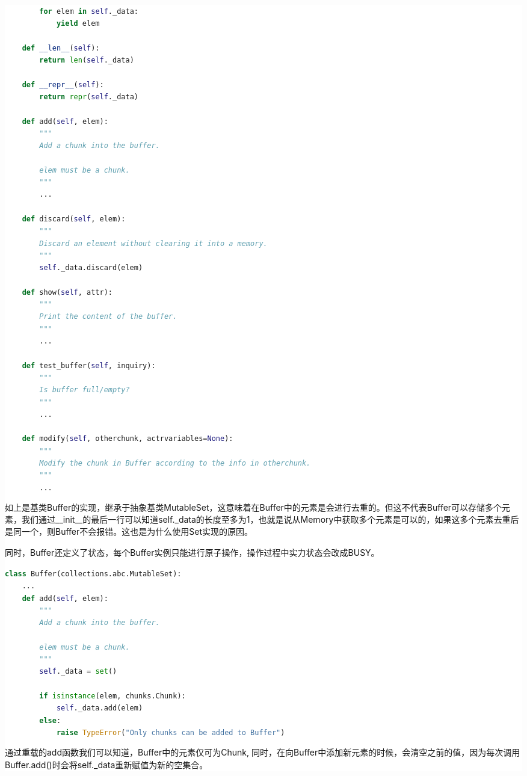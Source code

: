 ```python
        for elem in self._data:
            yield elem

    def __len__(self):
        return len(self._data)

    def __repr__(self):
        return repr(self._data)

    def add(self, elem):
        """
        Add a chunk into the buffer.

        elem must be a chunk.
        """
        ...

    def discard(self, elem):
        """
        Discard an element without clearing it into a memory.
        """
        self._data.discard(elem)
    
    def show(self, attr):
        """
        Print the content of the buffer.
        """
        ...

    def test_buffer(self, inquiry):
        """
        Is buffer full/empty?
        """
        ...

    def modify(self, otherchunk, actrvariables=None):
        """
        Modify the chunk in Buffer according to the info in otherchunk.
        """
        ...
```
如上是基类Buffer的实现，继承于抽象基类MutableSet，这意味着在Buffer中的元素是会进行去重的。但这不代表Buffer可以存储多个元素，我们通过__init__的最后一行可以知道self._data的长度至多为1，也就是说从Memory中获取多个元素是可以的，如果这多个元素去重后是同一个，则Buffer不会报错。这也是为什么使用Set实现的原因。

同时，Buffer还定义了状态，每个Buffer实例只能进行原子操作，操作过程中实力状态会改成BUSY。

```python
class Buffer(collections.abc.MutableSet):
    ...
    def add(self, elem):
        """
        Add a chunk into the buffer.
   
        elem must be a chunk.
        """
        self._data = set()
        
        if isinstance(elem, chunks.Chunk):
            self._data.add(elem)
        else:
            raise TypeError("Only chunks can be added to Buffer")
```
通过重载的add函数我们可以知道，Buffer中的元素仅可为Chunk, 同时，在向Buffer中添加新元素的时候，会清空之前的值，因为每次调用Buffer.add()时会将self._data重新赋值为新的空集合。